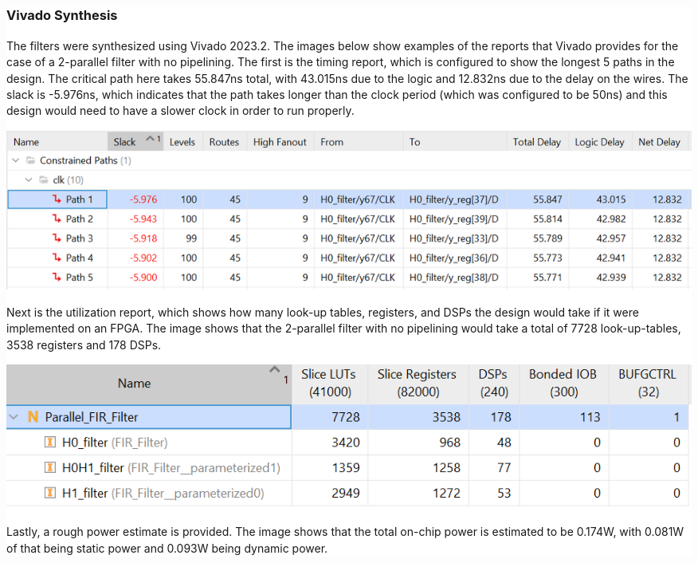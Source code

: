 ### Vivado Synthesis

The filters were synthesized using Vivado 2023.2. The images below show examples of the reports that Vivado provides for the case of a 2-parallel filter with no pipelining. The first is the timing report, which is configured to show the longest 5 paths in the design. The critical path here takes 55.847ns total, with 43.015ns due to the logic and 12.832ns due to the delay on the wires. The slack is -5.976ns, which indicates that the path takes longer than the clock period (which was configured to be 50ns) and this design would need to have a slower clock in order to run properly.

<p align="center"> <img src="images/2parallel_timing_nopipelining.PNG" alt="drawing" width="100%"/> </p>

Next is the utilization report, which shows how many look-up tables, registers, and DSPs the design would take if it were implemented on an FPGA. The image shows that the 2-parallel filter with no pipelining would take a total of 7728 look-up-tables, 3538 registers and 178 DSPs.

<p align="center"> <img src="images/2parallel_utilization_nopipelining.PNG" alt="drawing" width="100%"/> </p>

Lastly, a rough power estimate is provided. The image shows that the total on-chip power is estimated to be 0.174W, with 0.081W of that being static power and 0.093W being dynamic power.
